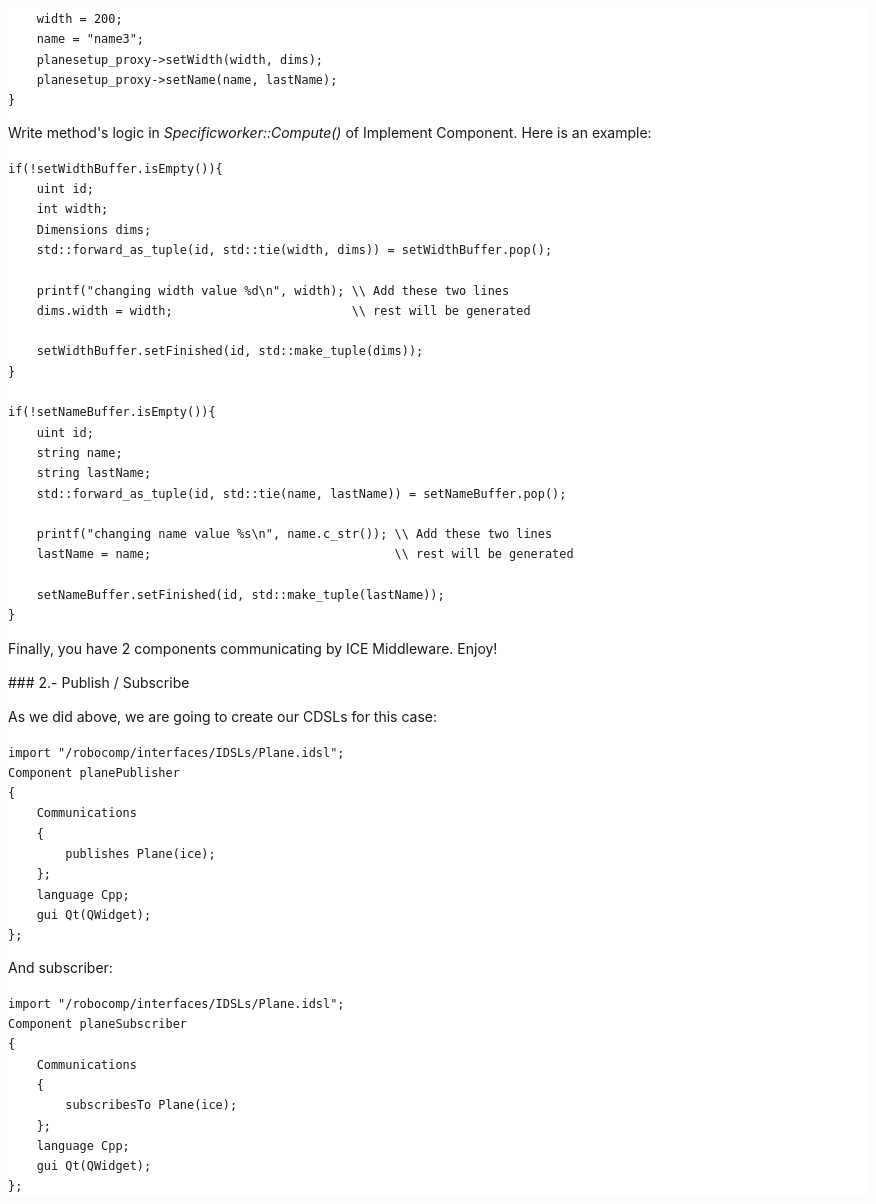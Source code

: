         width = 200;
    	name = "name3";
    	planesetup_proxy->setWidth(width, dims);
    	planesetup_proxy->setName(name, lastName);
    }

Write method's logic in *Specificworker::Compute()* of Implement Component. Here is an example:


    if(!setWidthBuffer.isEmpty()){
		uint id;
		int width;
		Dimensions dims;
		std::forward_as_tuple(id, std::tie(width, dims)) = setWidthBuffer.pop();
		
        printf("changing width value %d\n", width); \\ Add these two lines
        dims.width = width;                         \\ rest will be generated

        setWidthBuffer.setFinished(id, std::make_tuple(dims));
	}

    if(!setNameBuffer.isEmpty()){
		uint id;
		string name;
		string lastName;
		std::forward_as_tuple(id, std::tie(name, lastName)) = setNameBuffer.pop();

    	printf("changing name value %s\n", name.c_str()); \\ Add these two lines
    	lastName = name;                                  \\ rest will be generated

        setNameBuffer.setFinished(id, std::make_tuple(lastName));
	}


Finally, you have 2 components communicating by ICE Middleware. Enjoy!

<div id='Ipub-sub'/>
### 2.- Publish / Subscribe

As we did above, we are going to create our CDSLs for this case:

    import "/robocomp/interfaces/IDSLs/Plane.idsl";
    Component planePublisher
    {
    	Communications
    	{
    		publishes Plane(ice);
    	};
    	language Cpp;
    	gui Qt(QWidget);
    };
    
And subscriber:

    import "/robocomp/interfaces/IDSLs/Plane.idsl";
    Component planeSubscriber
    {
    	Communications
    	{
    		subscribesTo Plane(ice);
    	};
    	language Cpp;
    	gui Qt(QWidget);
    };
